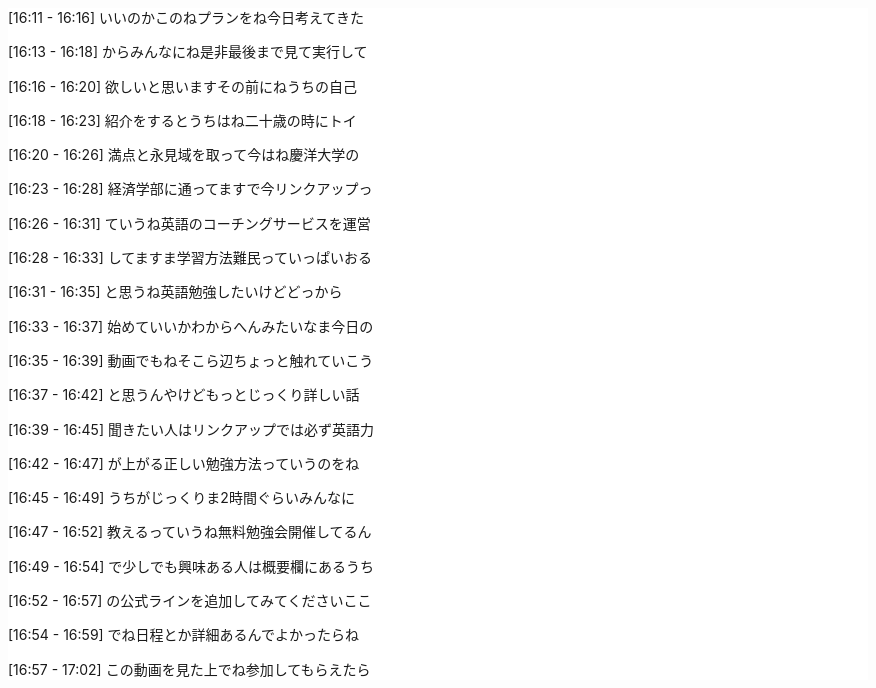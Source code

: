 [16:11 - 16:16]
いいのかこのねプランをね今日考えてきた

[16:13 - 16:18]
からみんなにね是非最後まで見て実行して

[16:16 - 16:20]
欲しいと思いますその前にねうちの自己

[16:18 - 16:23]
紹介をするとうちはね二十歳の時にトイ

[16:20 - 16:26]
満点と永見域を取って今はね慶洋大学の

[16:23 - 16:28]
経済学部に通ってますで今リンクアップっ

[16:26 - 16:31]
ていうね英語のコーチングサービスを運営

[16:28 - 16:33]
してますま学習方法難民っていっぱいおる

[16:31 - 16:35]
と思うね英語勉強したいけどどっから

[16:33 - 16:37]
始めていいかわからへんみたいなま今日の

[16:35 - 16:39]
動画でもねそこら辺ちょっと触れていこう

[16:37 - 16:42]
と思うんやけどもっとじっくり詳しい話

[16:39 - 16:45]
聞きたい人はリンクアップでは必ず英語力

[16:42 - 16:47]
が上がる正しい勉強方法っていうのをね

[16:45 - 16:49]
うちがじっくりま2時間ぐらいみんなに

[16:47 - 16:52]
教えるっていうね無料勉強会開催してるん

[16:49 - 16:54]
で少しでも興味ある人は概要欄にあるうち

[16:52 - 16:57]
の公式ラインを追加してみてくださいここ

[16:54 - 16:59]
でね日程とか詳細あるんでよかったらね

[16:57 - 17:02]
この動画を見た上でね参加してもらえたら
